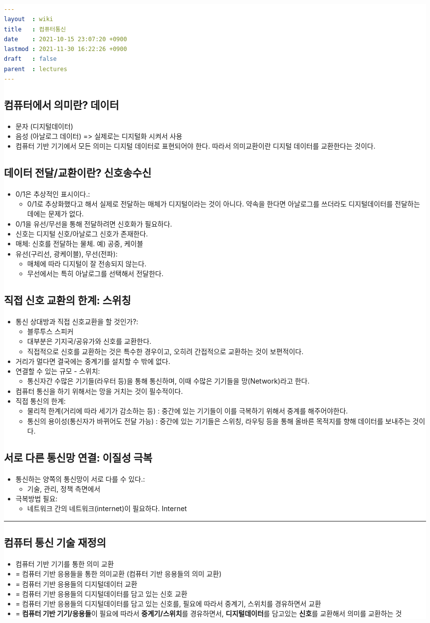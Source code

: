 ```yaml
---
layout  : wiki
title   : 컴퓨터통신
date    : 2021-10-15 23:07:20 +0900
lastmod : 2021-11-30 16:22:26 +0900
draft   : false
parent  : lectures
---
```


## 컴퓨터에서 의미란? 데이터
 * 문자 (디지털데이터)
 * 음성 (아날로그 데이터) => 실제로는 디지털화 시켜서 사용
 * 컴퓨터 기반 기기에서 모든 의미는 디지털 데이터로 표현되어야 한다. 따라서 의미교환이란 디지털 데이터를 교환한다는 것이다.

## 데이터 전달/교환이란? 신호송수신
 * 0/1은 추상적인 표시이다.:
   * 0/1로 추상화했다고 해서 실제로 전달하는 매체가 디지털이라는 것이 아니다. 약속을 한다면 아날로그를 쓰더라도 디지털데이터를 전달하는 데에는 문제가 없다.
 * 0/1을 유선/무선을 통해 전달하려면 신호화가 필요하다.
 * 신호는 디지털 신호/아날로그 신호가 존재한다.
 * 매체: 신호를 전달하는 물체. 예) 공중, 케이블
 * 유선(구리선, 광케이블), 무선(전파):
   * 매체에 따라 디지털이 잘 전송되지 않는다.
   * 무선에서는 특히 아날로그를 선택해서 전달한다.

## 직접 신호 교환의 한계: 스위칭
 * 통신 상대방과 직접 신호교환을 할 것인가?:
   * 블루투스 스피커
   * 대부분은 기지국/공유가와 신호를 교환한다.
   * 직접적으로 신호를 교환하는 것은 특수한 경우이고, 오히려 간접적으로 교환하는 것이 보편적이다.
 * 거리가 멀다면 결국에는 중계기를 설치할 수 밖에 없다.
 * 연결할 수 있는 규모 - 스위치:
   * 통신자간 수많은 기기들(라우터 등)을 통해 통신하며, 이때 수많은 기기들을 망(Network)라고 한다.
 * 컴퓨터 통신을 하기 위해서는 망을 거치는 것이 필수적이다.
 * 직접 통신의 한계:
   * 물리적 한계(거리에 따라 세기가 감소하는 등) : 중간에 있는 기기들이 이를 극복하기 위해서 중계를 해주어야한다.
   * 통신의 용이성(통신자가 바뀌어도 전달 가능) : 중간에 있는 기기들은 스위칭, 라우팅 등을 통해 올바른 목적지를 향해 데이터를 보내주는 것이다.

## 서로 다른 통신망 연결: 이질성 극복
 * 통신하는 양쪽의 통신망이 서로 다를 수 있다.:
   * 기술, 관리, 정책 측면에서
 * 극복방법 필요:
   * 네트워크 간의 네트워크(internet)이 필요하다. Internet

---
## 컴퓨터 통신 기술 재정의
 * 컴퓨터 기반 기기를 통한 의미 교환
 * = 컴퓨터 기반 응용들을 통한 의미교환 (컴퓨터 기반 응용들의 의미 교환)
 * = 컴퓨터 기반 응용들의 디지털데이터 교환
 * = 컴퓨터 기반 응용들의 디지털데이터를 담고 있는 신호 교환
 * = 컴퓨터 기반 응용들의 디지털데이터를 담고 있는 신호를, 필요에 따라서 중계기, 스위치를 경유하면서 교환
 * = **컴퓨터 기반 기기/응용들**이 필요에 따라서 **중계기/스위치**를 경유하면서, **디지털데이터**를 담고있는 **신호**를 교환해서 의미를 교환하는 것
